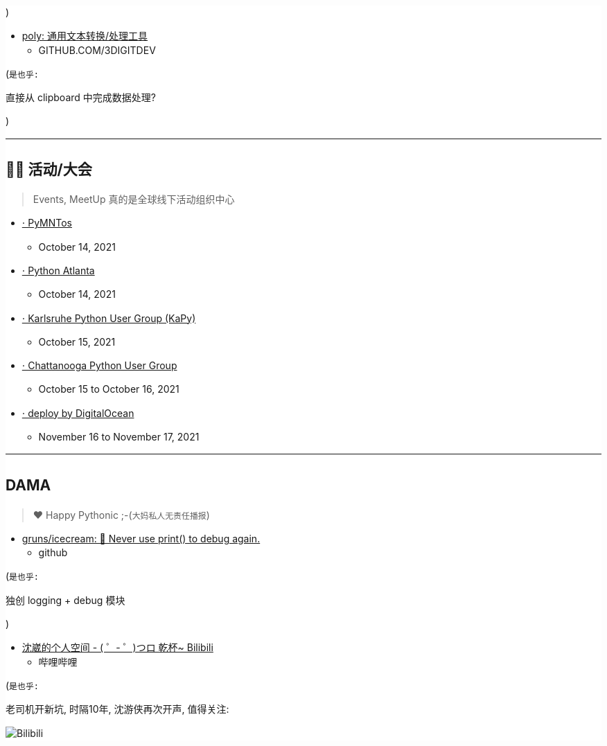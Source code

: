 )



- [poly: 通用文本转换/处理工具](https://pycoders.com/link/7194/web)
    + GITHUB.COM/3DIGITDEV

(`是也乎:`

直接从 clipboard 中完成数据处理?

)


-----------------------------------------
## 📆🐍 活动/大会
> Events, MeetUp 真的是全球线下活动组织中心

- [⋅ PyMNTos](https://pycoders.com/link/7183/web)
    + October 14, 2021

- [⋅ Python Atlanta](https://pycoders.com/link/7192/web)
    + October 14, 2021

- [⋅ Karlsruhe Python User Group (KaPy)](https://pycoders.com/link/7182/web)
    + October 15, 2021

- [⋅ Chattanooga Python User Group](https://pycoders.com/link/7180/web)
    + October 15 to October 16, 2021

- [⋅ deploy by DigitalOcean](https://pycoders.com/link/7200/web)
    + November 16 to November 17, 2021




-----------------------------------------
## DAMA
> ❤️ Happy Pythonic ;-(`大妈私人无责任播报`)


- [gruns/icecream: 🍦 Never use print() to debug again.](https://github.com/gruns/icecream)
    + github

(`是也乎:`

独创 logging + debug 模块

)


- [沈崴的个人空间 -  ( ゜- ゜)つロ 乾杯~ Bilibili](https://space.bilibili.com/272001170/)
    + 哔哩哔哩

(`是也乎:`

老司机开新坑, 时隔10年,
沈游侠再次开声, 值得关注:

![Bilibili](httpstp://ydlj.zoomquiet.top/ipic/2021-01-06-ScreenShot%202021-01-06%2010.14.10.jpg)
